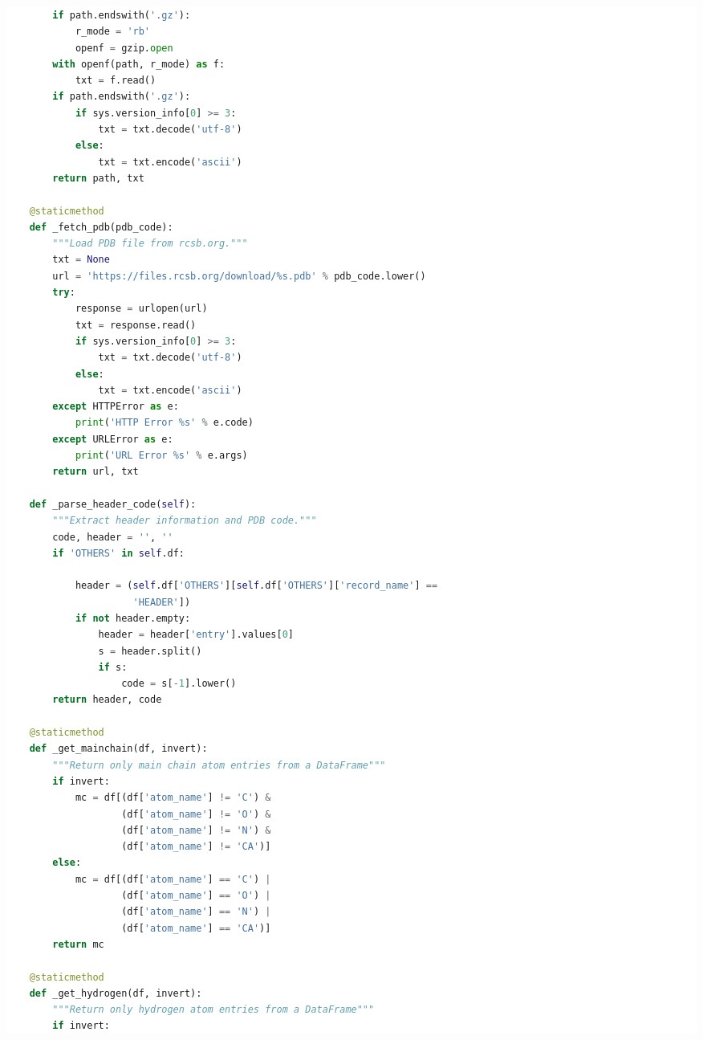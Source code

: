 ```python
        if path.endswith('.gz'):
            r_mode = 'rb'
            openf = gzip.open
        with openf(path, r_mode) as f:
            txt = f.read()
        if path.endswith('.gz'):
            if sys.version_info[0] >= 3:
                txt = txt.decode('utf-8')
            else:
                txt = txt.encode('ascii')
        return path, txt

    @staticmethod
    def _fetch_pdb(pdb_code):
        """Load PDB file from rcsb.org."""
        txt = None
        url = 'https://files.rcsb.org/download/%s.pdb' % pdb_code.lower()
        try:
            response = urlopen(url)
            txt = response.read()
            if sys.version_info[0] >= 3:
                txt = txt.decode('utf-8')
            else:
                txt = txt.encode('ascii')
        except HTTPError as e:
            print('HTTP Error %s' % e.code)
        except URLError as e:
            print('URL Error %s' % e.args)
        return url, txt

    def _parse_header_code(self):
        """Extract header information and PDB code."""
        code, header = '', ''
        if 'OTHERS' in self.df:

            header = (self.df['OTHERS'][self.df['OTHERS']['record_name'] ==
                      'HEADER'])
            if not header.empty:
                header = header['entry'].values[0]
                s = header.split()
                if s:
                    code = s[-1].lower()
        return header, code

    @staticmethod
    def _get_mainchain(df, invert):
        """Return only main chain atom entries from a DataFrame"""
        if invert:
            mc = df[(df['atom_name'] != 'C') &
                    (df['atom_name'] != 'O') &
                    (df['atom_name'] != 'N') &
                    (df['atom_name'] != 'CA')]
        else:
            mc = df[(df['atom_name'] == 'C') |
                    (df['atom_name'] == 'O') |
                    (df['atom_name'] == 'N') |
                    (df['atom_name'] == 'CA')]
        return mc

    @staticmethod
    def _get_hydrogen(df, invert):
        """Return only hydrogen atom entries from a DataFrame"""
        if invert:
```